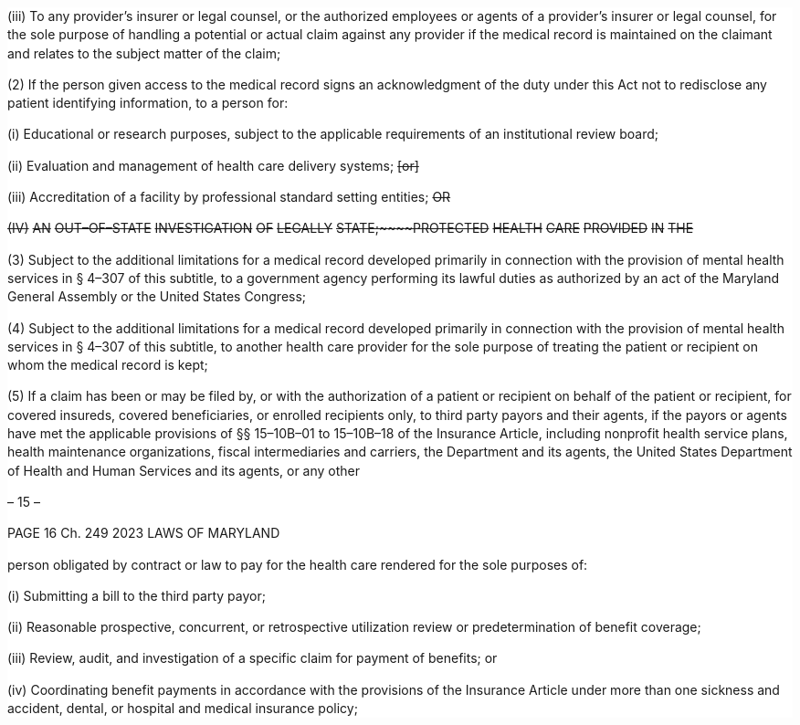 (iii) To any provider’s insurer or legal counsel, or the authorized
employees or agents of a provider’s insurer or legal counsel, for the sole purpose of handling
a potential or actual claim against any provider if the medical record is maintained on the
claimant and relates to the subject matter of the claim;

(2) If the person given access to the medical record signs an
acknowledgment of the duty under this Act not to redisclose any patient identifying
information, to a person for:

(i) Educational or research purposes, subject to the applicable
requirements of an institutional review board;

(ii) Evaluation and management of health care delivery systems;
~~[or]~~

(iii) Accreditation of a facility by professional standard setting
entities; ~~OR~~

~~(IV)~~ ~~AN~~ ~~OUT–OF–STATE~~ ~~INVESTIGATION~~ ~~OF~~ ~~LEGALLY~~
~~STATE;~~~~PROTECTED~~ ~~HEALTH~~ ~~CARE~~ ~~PROVIDED~~ ~~IN~~ ~~THE~~

(3) Subject to the additional limitations for a medical record developed
primarily in connection with the provision of mental health services in § 4–307 of this
subtitle, to a government agency performing its lawful duties as authorized by an act of the
Maryland General Assembly or the United States Congress;

(4) Subject to the additional limitations for a medical record developed
primarily in connection with the provision of mental health services in § 4–307 of this
subtitle, to another health care provider for the sole purpose of treating the patient or
recipient on whom the medical record is kept;

(5) If a claim has been or may be filed by, or with the authorization of a
patient or recipient on behalf of the patient or recipient, for covered insureds, covered
beneficiaries, or enrolled recipients only, to third party payors and their agents, if the
payors or agents have met the applicable provisions of §§ 15–10B–01 to 15–10B–18 of the
Insurance Article, including nonprofit health service plans, health maintenance
organizations, fiscal intermediaries and carriers, the Department and its agents, the
United States Department of Health and Human Services and its agents, or any other

– 15 –

PAGE 16
Ch. 249 2023 LAWS OF MARYLAND

person obligated by contract or law to pay for the health care rendered for the sole purposes
of:

(i) Submitting a bill to the third party payor;

(ii) Reasonable prospective, concurrent, or retrospective utilization
review or predetermination of benefit coverage;

(iii) Review, audit, and investigation of a specific claim for payment
of benefits; or

(iv) Coordinating benefit payments in accordance with the provisions
of the Insurance Article under more than one sickness and accident, dental, or hospital and
medical insurance policy;

